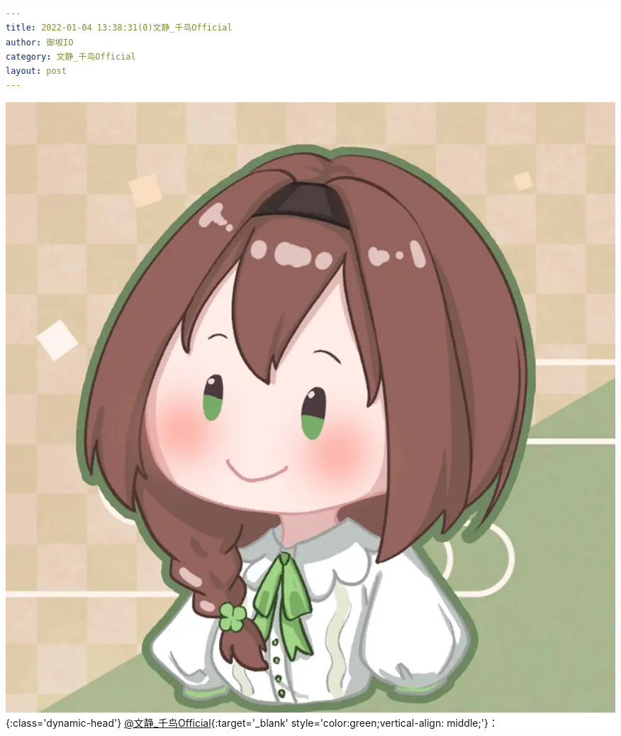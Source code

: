 ```yaml
---
title: 2022-01-04 13:38:31(0)文静_千鸟Official
author: 御坂IO
category: 文静_千鸟Official
layout: post
---
```


![img](/images/ac7482ed1b9a7f203dc68c0c4a77c488a27b108a.jpg){:class='dynamic-head'}
[@文静_千鸟Official](https://space.bilibili.com/667526012/dynamic){:target='_blank' style='color:green;vertical-align: middle;'}：
